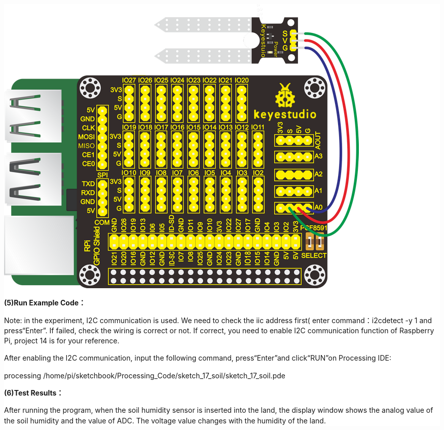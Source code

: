 ![](media/9cb0650c8e83692ffc8fed564c7e66fc-1697687610949-103.png)

**(5)Run Example Code：**

Note: in the experiment, I2C communication is used. We need to check the iic address first( enter command：i2cdetect -y 1 and press“Enter”. If failed, check the wiring is correct or not. If correct, you need to enable I2C communication function of Raspberry Pi, project 14 is for your reference.

After enabling the I2C communication, input the following command, press“Enter”and click“RUN”on Processing IDE:

processing /home/pi/sketchbook/Processing_Code/sketch_17_soil/sketch_17_soil.pde

**(6)Test Results：**

After running the program, when the soil humidity sensor is inserted into the land, the display window shows the analog value of the soil humidity and the value of ADC. The voltage value changes with the humidity of the land.
